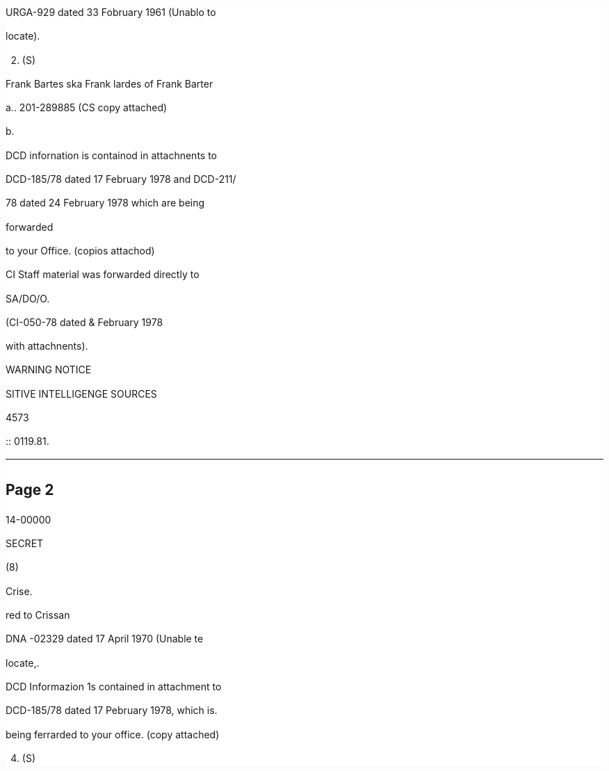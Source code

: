 URGA-929 dated 33 Fobruary 1961 (Unablo to

locate).

2. (S)

Frank Bartes ska Frank lardes of Frank Barter

a.. 201-289885 (CS copy attached)

b.

DCD infornation is containod in attachnents to

DCD-185/78 dated 17 February 1978 and DCD-211/

78 dated 24 February 1978 which are being

forwarded

to your Office. (copios attachod)

CI Staff material was forwarded directly to

SA/DO/O.

(CI-050-78 dated & February 1978

with attachnents).

WARNING NOTICE

SITIVE INTELLIGENGE SOURCES

4573

:: 0119.81.

---

## Page 2

14-00000

SECRET

(8)

Crise.

red to Crissan

DNA -02329 dated 17 April 1970 (Unable te

locate,.

DCD Informazion 1s contained in attachment to

DCD-185/78 dated 17 Pebruary 1978, which is.

being ferrarded to your office. (copy attached)

4. (S)
